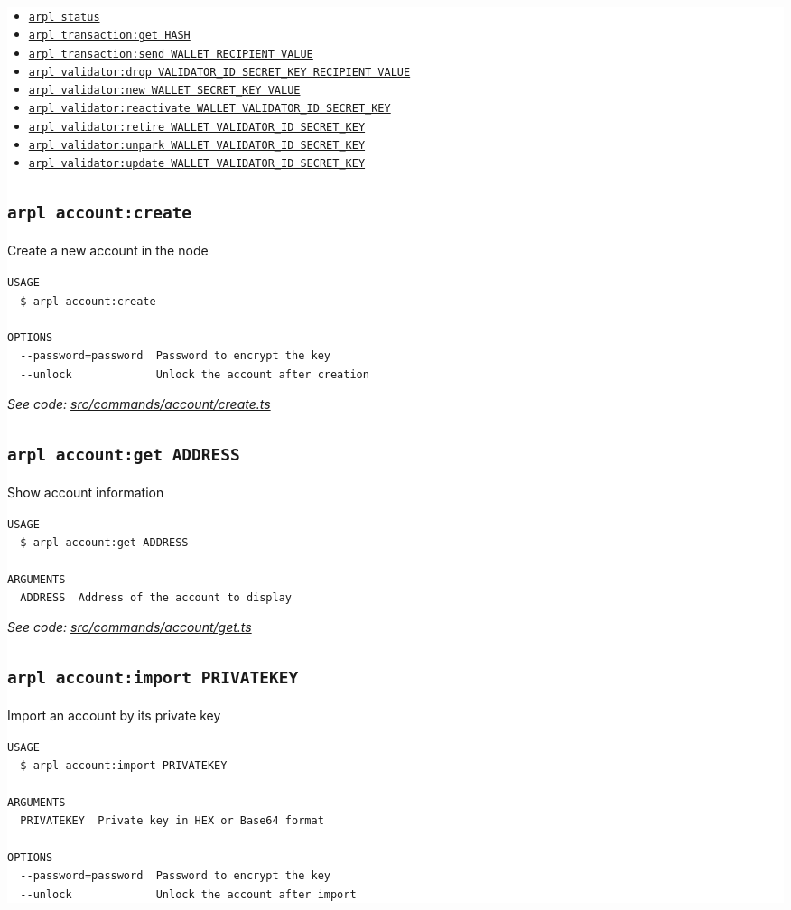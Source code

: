 * [`arpl status`](#arpl-status)
* [`arpl transaction:get HASH`](#arpl-transactionget-hash)
* [`arpl transaction:send WALLET RECIPIENT VALUE`](#arpl-transactionsend-wallet-recipient-value)
* [`arpl validator:drop VALIDATOR_ID SECRET_KEY RECIPIENT VALUE`](#arpl-validatordrop-validator_id-secret_key-recipient-value)
* [`arpl validator:new WALLET SECRET_KEY VALUE`](#arpl-validatornew-wallet-secret_key-value)
* [`arpl validator:reactivate WALLET VALIDATOR_ID SECRET_KEY`](#arpl-validatorreactivate-wallet-validator_id-secret_key)
* [`arpl validator:retire WALLET VALIDATOR_ID SECRET_KEY`](#arpl-validatorretire-wallet-validator_id-secret_key)
* [`arpl validator:unpark WALLET VALIDATOR_ID SECRET_KEY`](#arpl-validatorunpark-wallet-validator_id-secret_key)
* [`arpl validator:update WALLET VALIDATOR_ID SECRET_KEY`](#arpl-validatorupdate-wallet-validator_id-secret_key)

## `arpl account:create`

Create a new account in the node

```
USAGE
  $ arpl account:create

OPTIONS
  --password=password  Password to encrypt the key
  --unlock             Unlock the account after creation
```

_See code: [src/commands/account/create.ts](https://github.com/sisou/arpl/blob/v0.3.0-next.1/src/commands/account/create.ts)_

## `arpl account:get ADDRESS`

Show account information

```
USAGE
  $ arpl account:get ADDRESS

ARGUMENTS
  ADDRESS  Address of the account to display
```

_See code: [src/commands/account/get.ts](https://github.com/sisou/arpl/blob/v0.3.0-next.1/src/commands/account/get.ts)_

## `arpl account:import PRIVATEKEY`

Import an account by its private key

```
USAGE
  $ arpl account:import PRIVATEKEY

ARGUMENTS
  PRIVATEKEY  Private key in HEX or Base64 format

OPTIONS
  --password=password  Password to encrypt the key
  --unlock             Unlock the account after import
```

